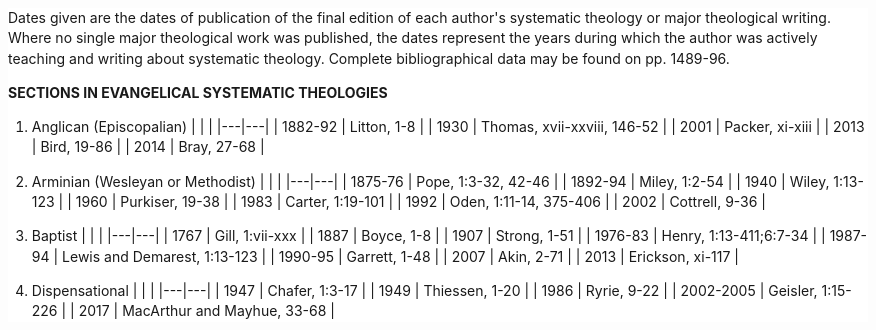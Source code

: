Dates given are the dates of publication of the final edition of each author's systematic theology or major theological writing. Where no single major theological work was published, the dates represent the years during which the author was actively teaching and writing about systematic theology. Complete bibliographical data may be found on pp. 1489-96.

**SECTIONS IN EVANGELICAL SYSTEMATIC THEOLOGIES**
1. Anglican (Episcopalian)
   | | |
   |---|---|
   | 1882-92 | Litton, 1-8 |
   | 1930 | Thomas, xvii-xxviii, 146-52 |
   | 2001 | Packer, xi-xiii |
   | 2013 | Bird, 19-86 |
   | 2014 | Bray, 27-68 |
   
2. Arminian (Wesleyan or Methodist)
   | | |
   |---|---|
   | 1875-76 | Pope, 1:3-32, 42-46 |
   | 1892-94 | Miley, 1:2-54 |
   | 1940 | Wiley, 1:13-123 |
   | 1960 | Purkiser, 19-38 |
   | 1983 | Carter, 1:19-101 |
   | 1992 | Oden, 1:11-14, 375-406 |
   | 2002 | Cottrell, 9-36 |
   
3. Baptist
   | | |
   |---|---|
   | 1767 | Gill, 1:vii-xxx |
   | 1887 | Boyce, 1-8 |
   | 1907 | Strong, 1-51 |
   | 1976-83 | Henry, 1:13-411;6:7-34 |
   | 1987-94 | Lewis and Demarest, 1:13-123 |
   | 1990-95 | Garrett, 1-48 |
   | 2007 | Akin, 2-71 |
   | 2013 | Erickson, xi-117 |

4. Dispensational
   | | |
   |---|---|
   | 1947 | Chafer, 1:3-17 |
   | 1949 | Thiessen, 1-20 |
   | 1986 | Ryrie, 9-22 |
   | 2002-2005 | Geisler, 1:15-226 |
   | 2017 | MacArthur and Mayhue, 33-68 |
